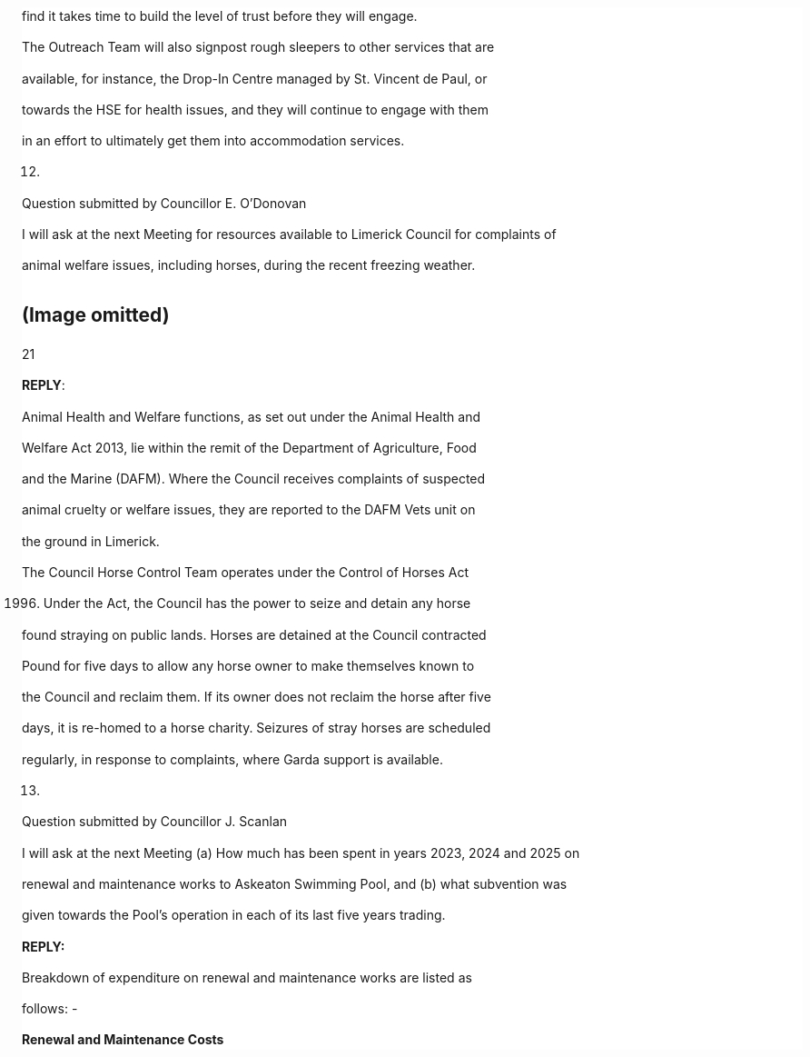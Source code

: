 find it takes time to build the level of trust before they will engage.

The Outreach Team will also signpost rough sleepers to other services that are

available, for instance, the Drop-In Centre managed by St. Vincent de Paul, or

towards the HSE for health issues, and they will continue to engage with them

in an effort to ultimately get them into accommodation services.

12.

Question submitted by Councillor E. O’Donovan

I will ask at the next Meeting for resources available to Limerick Council for complaints of

animal welfare issues, including horses, during the recent freezing weather.

(Image omitted)
---
21

**REPLY**:

Animal Health and Welfare functions, as set out under the Animal Health and

Welfare Act 2013, lie within the remit of the Department of Agriculture, Food

and the Marine (DAFM). Where the Council receives complaints of suspected

animal cruelty or welfare issues, they are reported to the DAFM Vets unit on

the ground in Limerick.

The Council Horse Control Team operates under the Control of Horses Act

1996. Under the Act, the Council has the power to seize and detain any horse

found straying on public lands. Horses are detained at the Council contracted

Pound for five days to allow any horse owner to make themselves known to

the Council and reclaim them. If its owner does not reclaim the horse after five

days, it is re-homed to a horse charity. Seizures of stray horses are scheduled

regularly, in response to complaints, where Garda support is available.

13.

Question submitted by Councillor J. Scanlan

I will ask at the next Meeting (a) How much has been spent in years 2023, 2024 and 2025 on

renewal and maintenance works to Askeaton Swimming Pool, and (b) what subvention was

given towards the Pool’s operation in each of its last five years trading.

**REPLY:**

Breakdown of expenditure on renewal and maintenance works are listed as

follows: -

**Renewal and Maintenance Costs**
